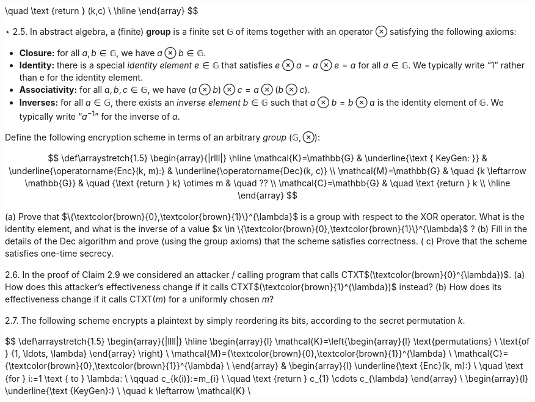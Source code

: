 \quad \text {return } (k,c) \\ \hline
\end{array}
$$

$\star$ 2.5. In abstract algebra, a (finite) **group** is a finite set $\mathbb{G}$ of items together with an operator $\otimes$ satisfying the following axioms:

 - **Closure:** for all $a,b \in \mathbb{G}$, we have $a \otimes b \in \mathbb{G}$.
 - **Identity:** there is a special *identity element* $e \in \mathbb{G}$ that satisfies $e \otimes a = a \otimes e = a$ for all $a \in \mathbb{G}$. We typically write “1” rather than e for the identity element.
 - **Associativity:** for all $a,b, c \in \mathbb{G}$, we have $(a \otimes b) \otimes c = a \otimes (b \otimes c).$
 - **Inverses:** for all $a \in \mathbb{G}$, there exists an *inverse element* $b \in \mathbb{G}$ such that $a \otimes b = b \otimes a$ is the identity element of $\mathbb{G}$. We typically write “$a^{-1}$” for the inverse of $a$.

Define the following encryption scheme in terms of an arbitrary *group* $(\mathbb{G}, \otimes):$

$$
\def\arraystretch{1.5}
\begin{array}{|rlll|} \hline
\mathcal{K}=\mathbb{G} & \underline{\text { KeyGen: }} & \underline{\operatorname{Enc}(k, m):} & \underline{\operatorname{Dec}(k, c)} \\
\mathcal{M}=\mathbb{G} & \quad {k \leftarrow \mathbb{G}} & \quad {\text {return } k} \otimes m & \quad ?? \\
\mathcal{C}=\mathbb{G} & \quad \text {return } k \\ \hline
\end{array} 
$$

(a) Prove that $\{\textcolor{brown}{0},\textcolor{brown}{1}\}^{\lambda}$ is a group with respect to the XOR operator. What is the identity element, and what is the inverse of a value $x \in \{\textcolor{brown}{0},\textcolor{brown}{1}\}^{\lambda}$ ?
(b) Fill in the details of the Dec algorithm and prove (using the group axioms) that the scheme satisfies correctness.
( c) Prove that the scheme satisfies one-time secrecy.

2.6. In the proof of Claim 2.9 we considered an attacker / calling program that calls CTXT$(\textcolor{brown}{0}^{\lambda})$.
(a) How does this attacker’s effectiveness change if it calls CTXT$(\textcolor{brown}{1}^{\lambda})$ instead?
(b) How does its effectiveness change if it calls CTXT$(m)$ for a uniformly chosen $m$?

2.7. The following scheme encrypts a plaintext by simply reordering its bits, according to the secret permutation $k$.

$$
\def\arraystretch{1.5}
\begin{array}{|llll|} \hline
\begin{array}{l}
\mathcal{K}=\left\{\begin{array}{l}
\text{permutations} \\
\text{of } \{1, \ldots, \lambda\}
\end{array} \right\}  \\
\mathcal{M}=\{\textcolor{brown}{0},\textcolor{brown}{1}\}^{\lambda}  \\
\mathcal{C}=\{\textcolor{brown}{0},\textcolor{brown}{1}\}^{\lambda}  \\
\end{array} &
\begin{array}{l}
\underline{\text {Enc}(k, m):} \\
\quad \text {for } i:=1 \text { to } \lambda: \\
\qquad c_{k(i)}:=m_{i} \\
\quad \text {return } c_{1} \cdots c_{\lambda}
\end{array}
\\
\begin{array}{l}
\underline{\text {KeyGen}:} \\
\quad k \leftarrow \mathcal{K} \\